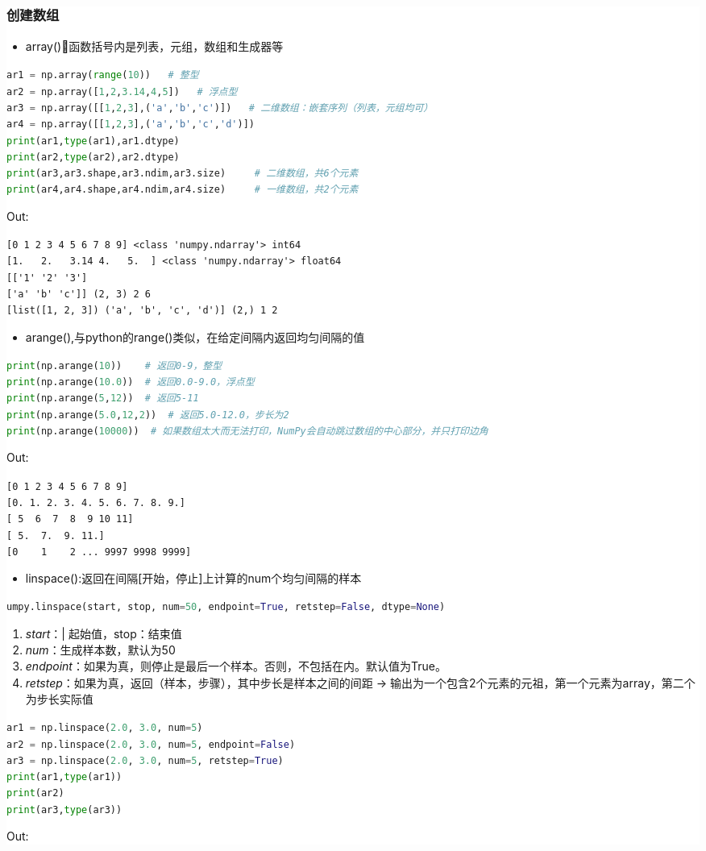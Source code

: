 
### 创建数组
- array()函数括号内是列表，元组，数组和生成器等

```python
ar1 = np.array(range(10))   # 整型
ar2 = np.array([1,2,3.14,4,5])   # 浮点型
ar3 = np.array([[1,2,3],('a','b','c')])   # 二维数组：嵌套序列（列表，元组均可）
ar4 = np.array([[1,2,3],('a','b','c','d')])  
print(ar1,type(ar1),ar1.dtype)
print(ar2,type(ar2),ar2.dtype)
print(ar3,ar3.shape,ar3.ndim,ar3.size)     # 二维数组，共6个元素
print(ar4,ar4.shape,ar4.ndim,ar4.size)     # 一维数组，共2个元素
```

Out:

    [0 1 2 3 4 5 6 7 8 9] <class 'numpy.ndarray'> int64
    [1.   2.   3.14 4.   5.  ] <class 'numpy.ndarray'> float64
    [['1' '2' '3']
    ['a' 'b' 'c']] (2, 3) 2 6
    [list([1, 2, 3]) ('a', 'b', 'c', 'd')] (2,) 1 2

- arange(),与python的range()类似，在给定间隔内返回均匀间隔的值
```python
print(np.arange(10))    # 返回0-9，整型
print(np.arange(10.0))  # 返回0.0-9.0，浮点型
print(np.arange(5,12))  # 返回5-11
print(np.arange(5.0,12,2))  # 返回5.0-12.0，步长为2
print(np.arange(10000))  # 如果数组太大而无法打印，NumPy会自动跳过数组的中心部分，并只打印边角
```
Out:

    [0 1 2 3 4 5 6 7 8 9]
    [0. 1. 2. 3. 4. 5. 6. 7. 8. 9.]
    [ 5  6  7  8  9 10 11]
    [ 5.  7.  9. 11.]
    [0    1    2 ... 9997 9998 9999]

- linspace():返回在间隔[开始，停止]上计算的num个均匀间隔的样本
```python
umpy.linspace(start, stop, num=50, endpoint=True, retstep=False, dtype=None)
```
1. *start*：| 起始值，stop：结束值
2. *num*：生成样本数，默认为50
3. *endpoint*：如果为真，则停止是最后一个样本。否则，不包括在内。默认值为True。
4. *retstep*：如果为真，返回（样本，步骤），其中步长是样本之间的间距 → 输出为一个包含2个元素的元祖，第一个元素为array，第二个为步长实际值

```python
ar1 = np.linspace(2.0, 3.0, num=5)
ar2 = np.linspace(2.0, 3.0, num=5, endpoint=False)
ar3 = np.linspace(2.0, 3.0, num=5, retstep=True)
print(ar1,type(ar1))
print(ar2)
print(ar3,type(ar3))
```
Out:
